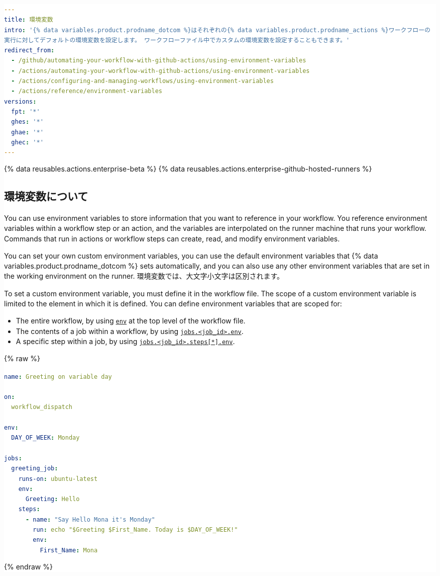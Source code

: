 ```yaml
---
title: 環境変数
intro: '{% data variables.product.prodname_dotcom %}はそれぞれの{% data variables.product.prodname_actions %}ワークフローの実行に対してデフォルトの環境変数を設定します。 ワークフローファイル中でカスタムの環境変数を設定することもできます。'
redirect_from:
  - /github/automating-your-workflow-with-github-actions/using-environment-variables
  - /actions/automating-your-workflow-with-github-actions/using-environment-variables
  - /actions/configuring-and-managing-workflows/using-environment-variables
  - /actions/reference/environment-variables
versions:
  fpt: '*'
  ghes: '*'
  ghae: '*'
  ghec: '*'
---
```


{% data reusables.actions.enterprise-beta %}
{% data reusables.actions.enterprise-github-hosted-runners %}

## 環境変数について

You can use environment variables to store information that you want to reference in your workflow. You reference environment variables within a workflow step or an action, and the variables are interpolated on the runner machine that runs your workflow. Commands that run in actions or workflow steps can create, read, and modify environment variables.

You can set your own custom environment variables, you can use the default environment variables that {% data variables.product.prodname_dotcom %} sets automatically, and you can also use any other environment variables that are set in the working environment on the runner. 環境変数では、大文字小文字は区別されます。

To set a custom environment variable, you must define it in the workflow file. The scope of a custom environment variable is limited to the element in which it is defined. You can define environment variables that are scoped for:

* The entire workflow, by using [`env`](/actions/using-workflows/workflow-syntax-for-github-actions#env) at the top level of the workflow file.
* The contents of a job within a workflow, by using [`jobs.<job_id>.env`](/actions/using-workflows/workflow-syntax-for-github-actions#jobsjob_idenv).
* A specific step within a job, by using [`jobs.<job_id>.steps[*].env`](/actions/using-workflows/workflow-syntax-for-github-actions#jobsjob_idstepsenv).

{% raw %}
```yaml
name: Greeting on variable day

on:
  workflow_dispatch

env:
  DAY_OF_WEEK: Monday

jobs:
  greeting_job:
    runs-on: ubuntu-latest
    env:
      Greeting: Hello
    steps:
      - name: "Say Hello Mona it's Monday"
        run: echo "$Greeting $First_Name. Today is $DAY_OF_WEEK!"
        env:
          First_Name: Mona
```
{% endraw %}
